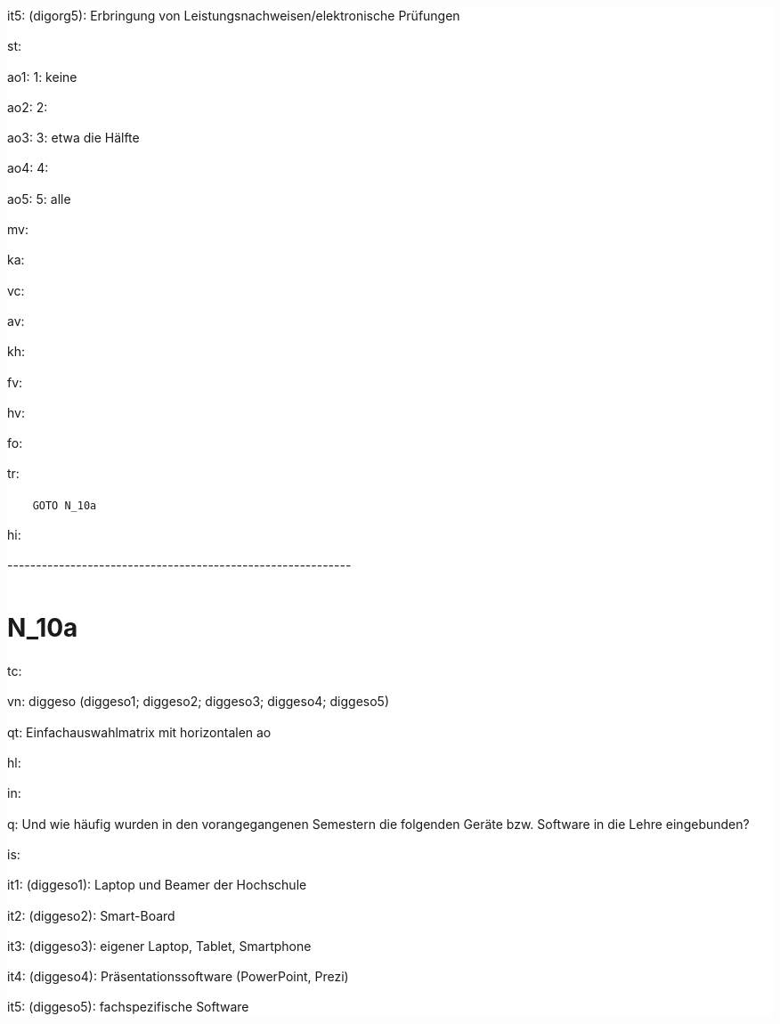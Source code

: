 it5: (digorg5): Erbringung von Leistungsnachweisen/elektronische Prüfungen

st:

ao1: 1: keine

ao2: 2:

ao3: 3: etwa die Hälfte

ao4: 4:

ao5: 5: alle 

mv: 

ka:

vc:

av:

kh:

fv:

hv:

fo:

tr:

        GOTO N_10a

hi: 

\------------------------------------------------------------

N_10a
=========

tc:

vn: diggeso (diggeso1; diggeso2; diggeso3; diggeso4; diggeso5)

qt: Einfachauswahlmatrix mit horizontalen ao

hl:

in:

q: Und wie häufig wurden in den vorangegangenen Semestern die folgenden Geräte bzw. Software in die Lehre eingebunden?

is:

it1: (diggeso1): Laptop und Beamer der Hochschule

it2: (diggeso2): Smart-Board

it3: (diggeso3): eigener Laptop, Tablet, Smartphone

it4: (diggeso4): Präsentationssoftware (PowerPoint, Prezi)

it5: (diggeso5): fachspezifische Software
